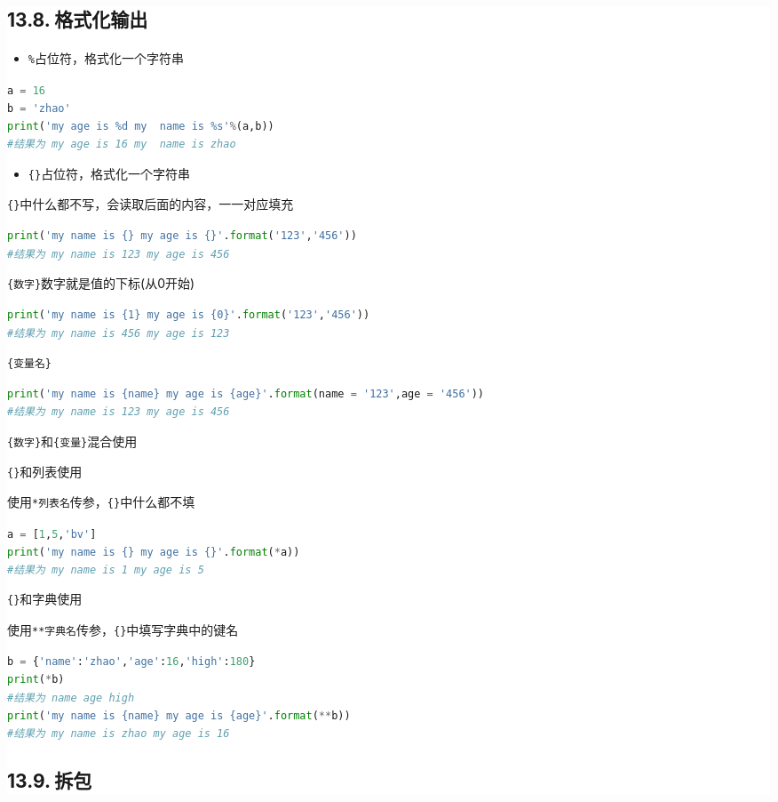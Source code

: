 
## 13.8. 格式化输出

* `%`占位符，格式化一个字符串

```python
a = 16
b = 'zhao'
print('my age is %d my  name is %s'%(a,b))
#结果为 my age is 16 my  name is zhao
```

* `{}`占位符，格式化一个字符串

`{}`中什么都不写，会读取后面的内容，一一对应填充

```python
print('my name is {} my age is {}'.format('123','456'))
#结果为 my name is 123 my age is 456
```

`{数字}`数字就是值的下标(从0开始)

```python
print('my name is {1} my age is {0}'.format('123','456'))
#结果为 my name is 456 my age is 123
```

`{变量名}`

```python
print('my name is {name} my age is {age}'.format(name = '123',age = '456'))
#结果为 my name is 123 my age is 456
```

`{数字}`和`{变量}`混合使用

`{}`和列表使用

使用`*列表名`传参，`{}`中什么都不填

```python
a = [1,5,'bv']
print('my name is {} my age is {}'.format(*a))
#结果为 my name is 1 my age is 5
```

`{}`和字典使用

使用`**字典名`传参，`{}`中填写字典中的键名

```python
b = {'name':'zhao','age':16,'high':180}
print(*b)
#结果为 name age high
print('my name is {name} my age is {age}'.format(**b))
#结果为 my name is zhao my age is 16
```

## 13.9. 拆包
